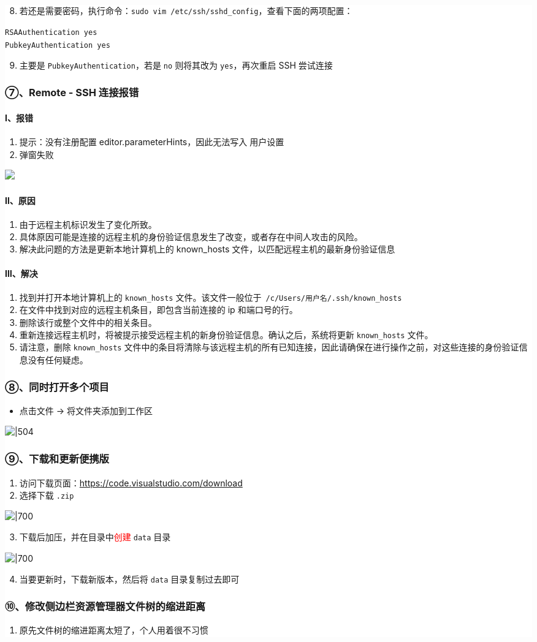 8. 若还是需要密码，执行命令：`sudo vim /etc/ssh/sshd_config`，查看下面的两项配置：

```vim
RSAAuthentication yes
PubkeyAuthentication yes
```

9. 主要是 `PubkeyAuthentication`，若是 `no` 则将其改为 `yes`，再次重启 SSH 尝试连接

### ⑦、Remote - SSH 连接报错

#### Ⅰ、报错

1. 提示：没有注册配置 editor.parameterHints，因此无法写入 用户设置
2. 弹窗失败

![](https://openlist.yuehai.fun:63/d/TakeDown/%E5%85%B6%E4%BB%96/%E8%BD%AF%E4%BB%B6%E4%BD%BF%E7%94%A8/attachments/Pasted%20image%2020240202135127.png)

#### Ⅱ、原因

1. 由于远程主机标识发生了变化所致。
2. 具体原因可能是连接的远程主机的身份验证信息发生了改变，或者存在中间人攻击的风险。
3. 解决此问题的方法是更新本地计算机上的 known_hosts 文件，以匹配远程主机的最新身份验证信息

#### Ⅲ、解决

1. 找到并打开本地计算机上的 `known_hosts` 文件。该文件一般位于` /c/Users/用户名/.ssh/known_hosts`
2. 在文件中找到对应的远程主机条目，即包含当前连接的 ip 和端口号的行。
3. 删除该行或整个文件中的相关条目。
4. 重新连接远程主机时，将被提示接受远程主机的新身份验证信息。确认之后，系统将更新 `known_hosts` 文件。
5. 请注意，删除 `known_hosts` 文件中的条目将清除与该远程主机的所有已知连接，因此请确保在进行操作之前，对这些连接的身份验证信息没有任何疑虑。

### ⑧、同时打开多个项目

- 点击文件 -> 将文件夹添加到工作区

![|504](https://openlist.yuehai.fun:63/d/TakeDown/%E5%85%B6%E4%BB%96/%E8%BD%AF%E4%BB%B6%E4%BD%BF%E7%94%A8/attachments/Pasted%20image%2020231121144504.png)

### ⑨、下载和更新便携版

1. 访问下载页面：https://code.visualstudio.com/download
2. 选择下载 `.zip`

![|700](https://openlist.yuehai.fun:63/d/TakeDown/%E5%85%B6%E4%BB%96/%E8%BD%AF%E4%BB%B6%E4%BD%BF%E7%94%A8/attachments/Pasted%20image%2020240816150713.png)

3. 下载后加压，并在目录中<font color="#ff0000">创建</font> `data` 目录

![|700](https://openlist.yuehai.fun:63/d/TakeDown/%E5%85%B6%E4%BB%96/%E8%BD%AF%E4%BB%B6%E4%BD%BF%E7%94%A8/attachments/Pasted%20image%2020240816150820.png)

4. 当要更新时，下载新版本，然后将 `data` 目录复制过去即可

### ⑩、修改侧边栏资源管理器文件树的缩进距离

1. 原先文件树的缩进距离太短了，个人用着很不习惯
